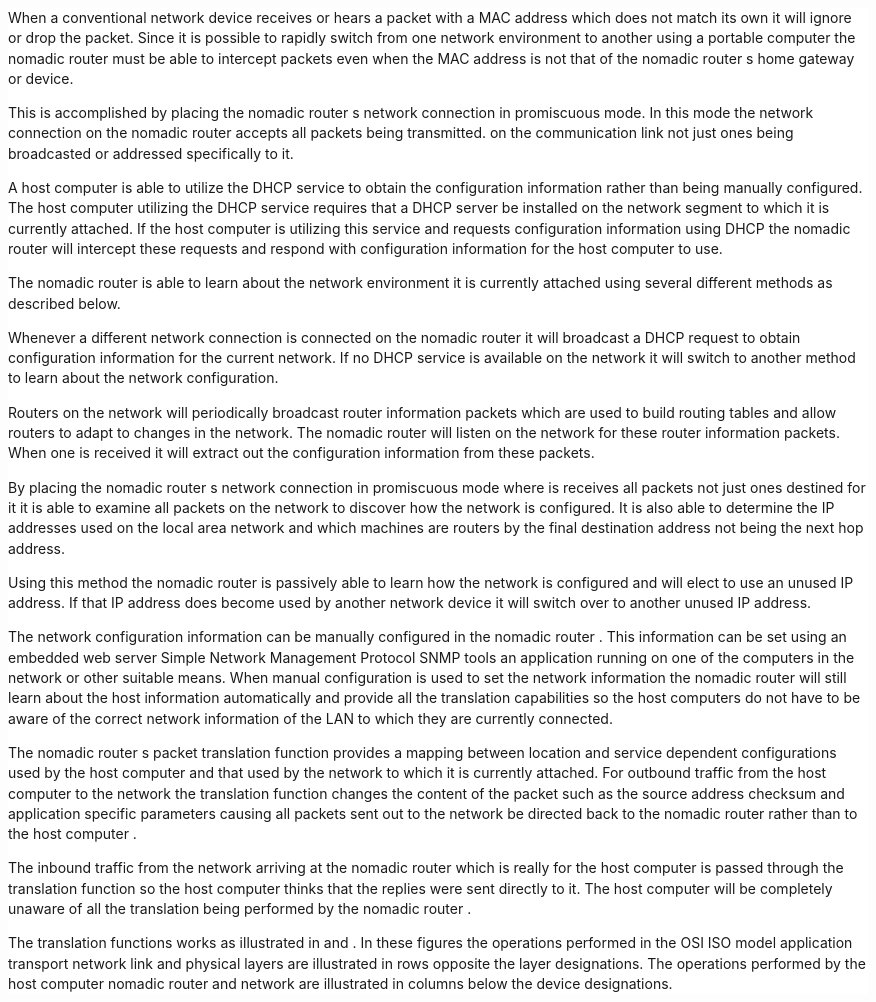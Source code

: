 When a conventional network device receives or hears a packet with a MAC address which does not match its own it will ignore or drop the packet. Since it is possible to rapidly switch from one network environment to another using a portable computer the nomadic router must be able to intercept packets even when the MAC address is not that of the nomadic router s home gateway or device.

This is accomplished by placing the nomadic router s network connection in promiscuous mode. In this mode the network connection on the nomadic router accepts all packets being transmitted. on the communication link not just ones being broadcasted or addressed specifically to it.

A host computer is able to utilize the DHCP service to obtain the configuration information rather than being manually configured. The host computer utilizing the DHCP service requires that a DHCP server be installed on the network segment to which it is currently attached. If the host computer is utilizing this service and requests configuration information using DHCP the nomadic router will intercept these requests and respond with configuration information for the host computer to use.

The nomadic router is able to learn about the network environment it is currently attached using several different methods as described below.

Whenever a different network connection is connected on the nomadic router it will broadcast a DHCP request to obtain configuration information for the current network. If no DHCP service is available on the network it will switch to another method to learn about the network configuration.

Routers on the network will periodically broadcast router information packets which are used to build routing tables and allow routers to adapt to changes in the network. The nomadic router will listen on the network for these router information packets. When one is received it will extract out the configuration information from these packets.

By placing the nomadic router s network connection in promiscuous mode where is receives all packets not just ones destined for it it is able to examine all packets on the network to discover how the network is configured. It is also able to determine the IP addresses used on the local area network and which machines are routers by the final destination address not being the next hop address.

Using this method the nomadic router is passively able to learn how the network is configured and will elect to use an unused IP address. If that IP address does become used by another network device it will switch over to another unused IP address.

The network configuration information can be manually configured in the nomadic router . This information can be set using an embedded web server Simple Network Management Protocol SNMP tools an application running on one of the computers in the network or other suitable means. When manual configuration is used to set the network information the nomadic router will still learn about the host information automatically and provide all the translation capabilities so the host computers do not have to be aware of the correct network information of the LAN to which they are currently connected.

The nomadic router s packet translation function provides a mapping between location and service dependent configurations used by the host computer and that used by the network to which it is currently attached. For outbound traffic from the host computer to the network the translation function changes the content of the packet such as the source address checksum and application specific parameters causing all packets sent out to the network be directed back to the nomadic router rather than to the host computer .

The inbound traffic from the network arriving at the nomadic router which is really for the host computer is passed through the translation function so the host computer thinks that the replies were sent directly to it. The host computer will be completely unaware of all the translation being performed by the nomadic router .

The translation functions works as illustrated in and . In these figures the operations performed in the OSI ISO model application transport network link and physical layers are illustrated in rows opposite the layer designations. The operations performed by the host computer nomadic router and network are illustrated in columns below the device designations.
